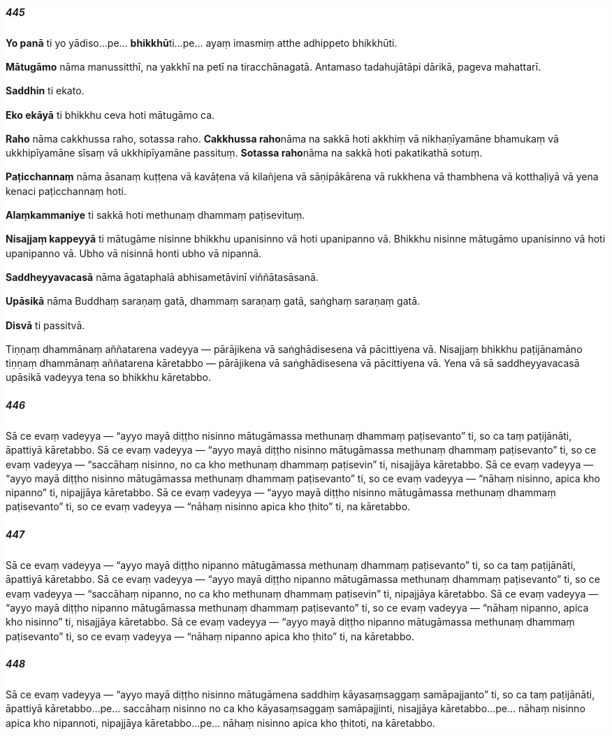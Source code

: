 ##### 445

**Yo panā** ti yo yādiso…pe… **bhikkhū**ti…pe… ayaṃ imasmiṃ atthe adhippeto bhikkhūti.

**Mātugāmo** nāma manussitthī, na yakkhī na petī na tiracchānagatā. Antamaso tadahujātāpi dārikā, pageva mahattarī.

**Saddhin** ti ekato.

**Eko ekāyā** ti bhikkhu ceva hoti mātugāmo ca.

**Raho** nāma cakkhussa raho, sotassa raho. **Cakkhussa raho**nāma na sakkā hoti akkhiṃ vā nikhaṇīyamāne bhamukaṃ vā ukkhipīyamāne sīsaṃ vā ukkhipīyamāne passituṃ. **Sotassa raho**nāma na sakkā hoti pakatikathā sotuṃ.

**Paṭicchannaṃ** nāma āsanaṃ kuṭṭena vā kavāṭena vā kilañjena vā sāṇipākārena vā rukkhena vā thambhena vā kotthaḷiyā vā yena kenaci paṭicchannaṃ hoti.

**Alaṃkammaniye** ti sakkā hoti methunaṃ dhammaṃ paṭisevituṃ.

**Nisajjaṃ kappeyyā** ti mātugāme nisinne bhikkhu upanisinno vā hoti upanipanno vā. Bhikkhu nisinne mātugāmo upanisinno vā hoti upanipanno vā. Ubho vā nisinnā honti ubho vā nipannā.

**Saddheyyavacasā** nāma āgataphalā abhisametāvinī viññātasāsanā.

**Upāsikā** nāma Buddhaṃ saraṇaṃ gatā, dhammaṃ saraṇaṃ gatā, saṅghaṃ saraṇaṃ gatā.

**Disvā** ti passitvā.

Tiṇṇaṃ dhammānaṃ aññatarena vadeyya — pārājikena vā saṅghādisesena vā pācittiyena vā. Nisajjaṃ bhikkhu paṭijānamāno tiṇṇaṃ dhammānaṃ aññatarena kāretabbo — pārājikena vā saṅghādisesena vā pācittiyena vā. Yena vā sā saddheyyavacasā upāsikā vadeyya tena so bhikkhu kāretabbo.

##### 446

Sā ce evaṃ vadeyya — “ayyo mayā diṭṭho nisinno mātugāmassa methunaṃ dhammaṃ paṭisevanto” ti, so ca taṃ paṭijānāti, āpattiyā kāretabbo. Sā ce evaṃ vadeyya — “ayyo mayā diṭṭho nisinno mātugāmassa methunaṃ dhammaṃ paṭisevanto” ti, so ce evaṃ vadeyya — “saccāhaṃ nisinno, no ca kho methunaṃ dhammaṃ paṭisevin” ti, nisajjāya kāretabbo. Sā ce evaṃ vadeyya — “ayyo mayā diṭṭho nisinno mātugāmassa methunaṃ dhammaṃ paṭisevanto” ti, so ce evaṃ vadeyya — “nāhaṃ nisinno, apica kho nipanno” ti, nipajjāya kāretabbo. Sā ce evaṃ vadeyya — “ayyo mayā diṭṭho nisinno mātugāmassa methunaṃ dhammaṃ paṭisevanto” ti, so ce evaṃ vadeyya — “nāhaṃ nisinno apica kho ṭhito” ti, na kāretabbo.

##### 447

Sā ce evaṃ vadeyya — “ayyo mayā diṭṭho nipanno mātugāmassa methunaṃ dhammaṃ paṭisevanto” ti, so ca taṃ paṭijānāti, āpattiyā kāretabbo. Sā ce evaṃ vadeyya — “ayyo mayā diṭṭho nipanno mātugāmassa methunaṃ dhammaṃ paṭisevanto” ti, so ce evaṃ vadeyya — “saccāhaṃ nipanno, no ca kho methunaṃ dhammaṃ paṭisevin” ti, nipajjāya kāretabbo. Sā ce evaṃ vadeyya — “ayyo mayā diṭṭho nipanno mātugāmassa methunaṃ dhammaṃ paṭisevanto” ti, so ce evaṃ vadeyya — “nāhaṃ nipanno, apica kho nisinno” ti, nisajjāya kāretabbo. Sā ce evaṃ vadeyya — “ayyo mayā diṭṭho nipanno mātugāmassa methunaṃ dhammaṃ paṭisevanto” ti, so ce evaṃ vadeyya — “nāhaṃ nipanno apica kho ṭhito” ti, na kāretabbo.

##### 448

Sā ce evaṃ vadeyya — “ayyo mayā diṭṭho nisinno mātugāmena saddhiṃ kāyasaṃsaggaṃ samāpajjanto” ti, so ca taṃ paṭijānāti, āpattiyā kāretabbo…pe… saccāhaṃ nisinno no ca kho kāyasaṃsaggaṃ samāpajjinti, nisajjāya kāretabbo…pe… nāhaṃ nisinno apica kho nipannoti, nipajjāya kāretabbo…pe… nāhaṃ nisinno apica kho ṭhitoti, na kāretabbo.
